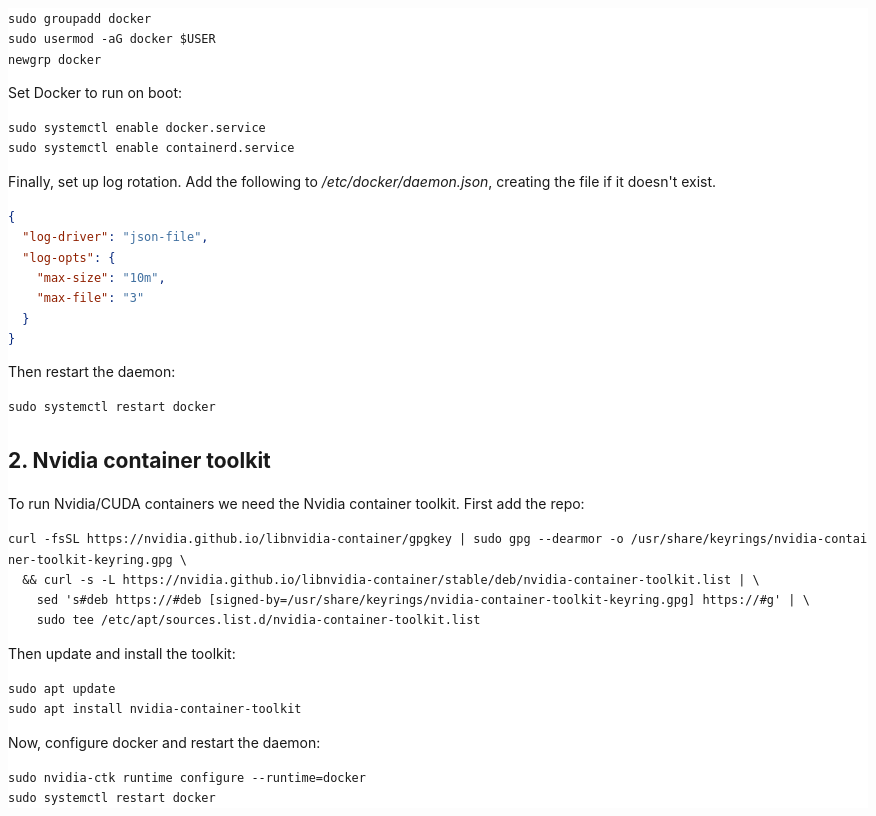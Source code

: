 ```text
sudo groupadd docker
sudo usermod -aG docker $USER
newgrp docker
```

Set Docker to run on boot:

```text
sudo systemctl enable docker.service
sudo systemctl enable containerd.service
```

Finally, set up log rotation. Add the following to */etc/docker/daemon.json*, creating the file if it doesn't exist.

```json
{
  "log-driver": "json-file",
  "log-opts": {
    "max-size": "10m",
    "max-file": "3"
  }
}
```

Then restart the daemon:

```text
sudo systemctl restart docker
```

## 2. Nvidia container toolkit

To run Nvidia/CUDA containers we need the Nvidia container toolkit. First add the repo:

```text
curl -fsSL https://nvidia.github.io/libnvidia-container/gpgkey | sudo gpg --dearmor -o /usr/share/keyrings/nvidia-container-toolkit-keyring.gpg \
  && curl -s -L https://nvidia.github.io/libnvidia-container/stable/deb/nvidia-container-toolkit.list | \
    sed 's#deb https://#deb [signed-by=/usr/share/keyrings/nvidia-container-toolkit-keyring.gpg] https://#g' | \
    sudo tee /etc/apt/sources.list.d/nvidia-container-toolkit.list
```

Then update and install the toolkit:

```text
sudo apt update
sudo apt install nvidia-container-toolkit
```

Now, configure docker and restart the daemon:

```text
sudo nvidia-ctk runtime configure --runtime=docker
sudo systemctl restart docker
```
